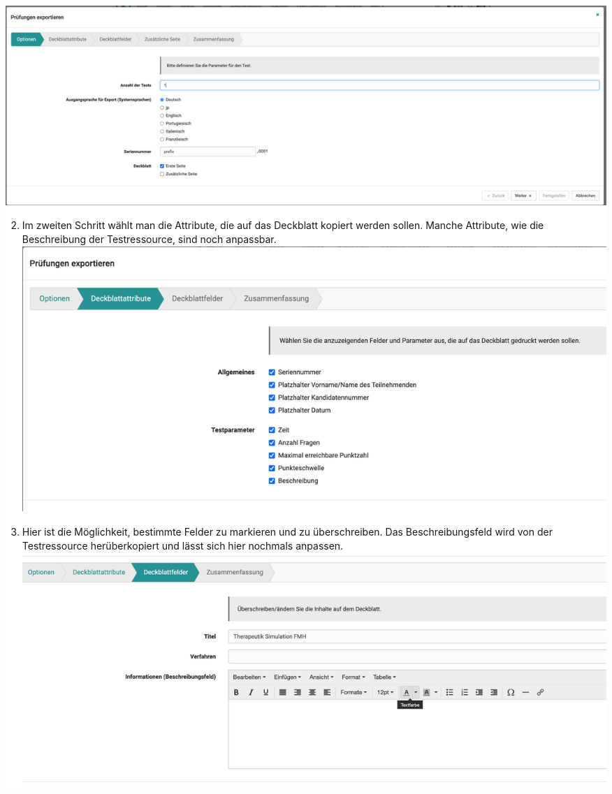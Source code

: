 ![](assets/image2021-12-8_15-34-44.png)

  2. Im zweiten Schritt wählt man die Attribute, die auf das Deckblatt kopiert werden sollen. Manche Attribute, wie die Beschreibung der Testressource, sind noch anpassbar.  
![](assets/image2021-12-8_15-37-31.png)

  3. Hier ist die Möglichkeit, bestimmte Felder zu markieren und zu überschreiben. Das Beschreibungsfeld wird von der Testressource herüberkopiert und lässt sich hier nochmals anpassen.  
![](assets/image2021-12-8_15-38-12.png)
